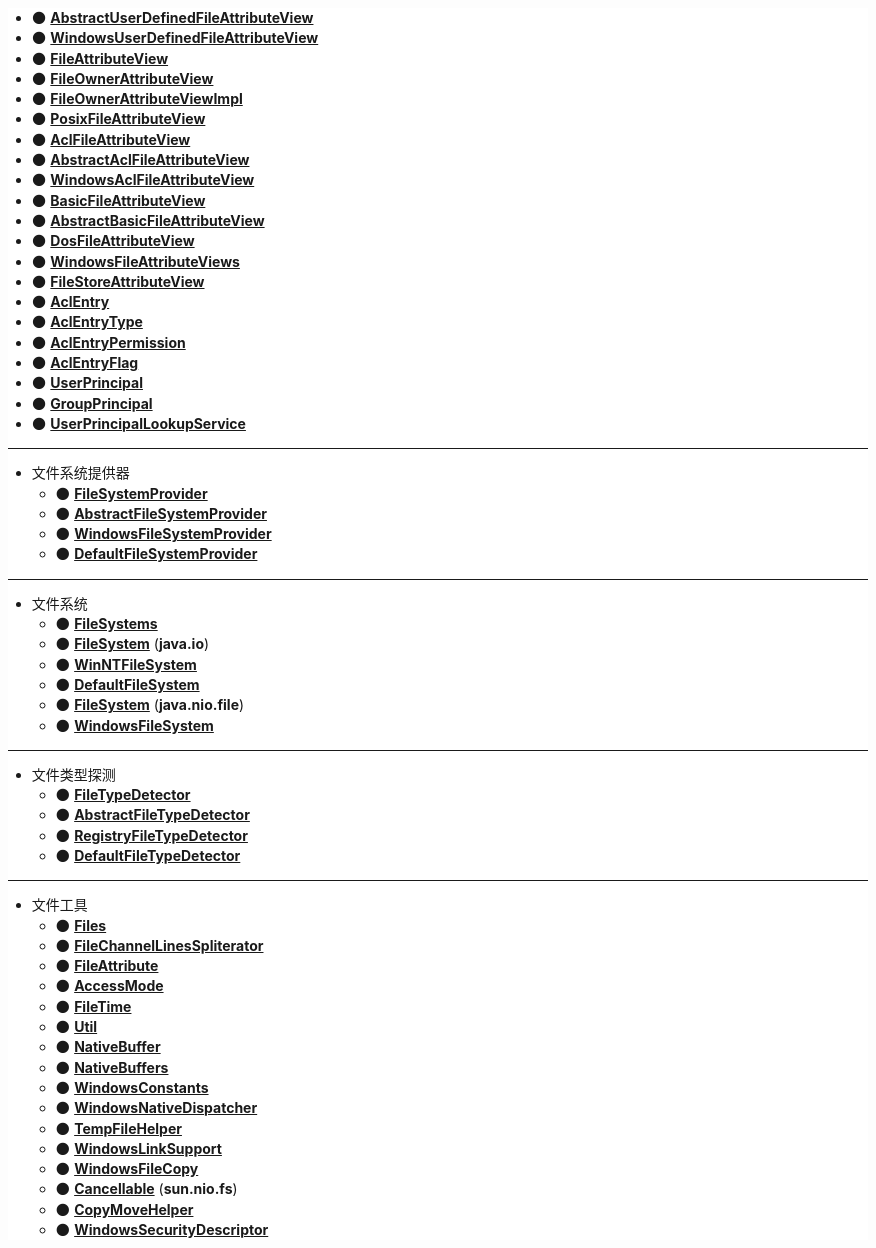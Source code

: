   * :new_moon: [**AbstractUserDefinedFileAttributeView**](src/sun/nio/fs/AbstractUserDefinedFileAttributeView.java)
  * :new_moon: [**WindowsUserDefinedFileAttributeView**](src/sun/nio/fs/WindowsUserDefinedFileAttributeView.java)
  * :new_moon: [**FileAttributeView**](src/java/nio/file/attribute/FileAttributeView.java)
  * :new_moon: [**FileOwnerAttributeView**](src/java/nio/file/attribute/FileOwnerAttributeView.java)
  * :new_moon: [**FileOwnerAttributeViewImpl**](src/sun/nio/fs/FileOwnerAttributeViewImpl.java)
  * :new_moon: [**PosixFileAttributeView**](src/java/nio/file/attribute/PosixFileAttributeView.java)
  * :new_moon: [**AclFileAttributeView**](src/java/nio/file/attribute/AclFileAttributeView.java)
  * :new_moon: [**AbstractAclFileAttributeView**](src/sun/nio/fs/AbstractAclFileAttributeView.java)
  * :new_moon: [**WindowsAclFileAttributeView**](src/sun/nio/fs/WindowsAclFileAttributeView.java)
  * :new_moon: [**BasicFileAttributeView**](src/java/nio/file/attribute/BasicFileAttributeView.java)
  * :new_moon: [**AbstractBasicFileAttributeView**](src/sun/nio/fs/AbstractBasicFileAttributeView.java)
  * :new_moon: [**DosFileAttributeView**](src/java/nio/file/attribute/DosFileAttributeView.java)
  * :new_moon: [**WindowsFileAttributeViews**](src/sun/nio/fs/WindowsFileAttributeViews.java)
  * :new_moon: [**FileStoreAttributeView**](src/java/nio/file/attribute/FileStoreAttributeView.java)
  * :new_moon: [**AclEntry**](src/java/nio/file/attribute/AclEntry.java)
  * :new_moon: [**AclEntryType**](src/java/nio/file/attribute/AclEntryType.java)
  * :new_moon: [**AclEntryPermission**](src/java/nio/file/attribute/AclEntryPermission.java)
  * :new_moon: [**AclEntryFlag**](src/java/nio/file/attribute/AclEntryFlag.java)
  * :new_moon: [**UserPrincipal**](src/java/nio/file/attribute/UserPrincipal.java)
  * :new_moon: [**GroupPrincipal**](src/java/nio/file/attribute/GroupPrincipal.java)
  * :new_moon: [**UserPrincipalLookupService**](src/java/nio/file/attribute/UserPrincipalLookupService.java)
--------------------------------------------------
* 文件系统提供器
  * :new_moon: [**FileSystemProvider**](src/java/nio/file/spi/FileSystemProvider.java)
  * :new_moon: [**AbstractFileSystemProvider**](src/sun/nio/fs/AbstractFileSystemProvider.java)
  * :new_moon: [**WindowsFileSystemProvider**](src/sun/nio/fs/WindowsFileSystemProvider.java)
  * :new_moon: [**DefaultFileSystemProvider**](src/sun/nio/fs/DefaultFileSystemProvider.java)
--------------------------------------------------
* 文件系统
  * :new_moon: [**FileSystems**](src/java/nio/file/FileSystems.java)
  * :new_moon: [**FileSystem**](src/java/io/FileSystem.java) (**java.io**)
  * :new_moon: [**WinNTFileSystem**](src/java/io/WinNTFileSystem.java)
  * :new_moon: [**DefaultFileSystem**](src/java/io/DefaultFileSystem.java)
  * :new_moon: [**FileSystem**](src/java/nio/file/FileSystem.java) (**java.nio.file**)
  * :new_moon: [**WindowsFileSystem**](src/sun/nio/fs/WindowsFileSystem.java)
--------------------------------------------------
* 文件类型探测
  * :new_moon: [**FileTypeDetector**](src/java/nio/file/spi/FileTypeDetector.java)
  * :new_moon: [**AbstractFileTypeDetector**](src/sun/nio/fs/AbstractFileTypeDetector.java)
  * :new_moon: [**RegistryFileTypeDetector**](src/sun/nio/fs/RegistryFileTypeDetector.java)
  * :new_moon: [**DefaultFileTypeDetector**](src/sun/nio/fs/DefaultFileTypeDetector.java)
--------------------------------------------------
* 文件工具
  * :new_moon: [**Files**](src/java/nio/file/Files.java)
  * :new_moon: [**FileChannelLinesSpliterator**](src/java/nio/file/FileChannelLinesSpliterator.java)
  * :new_moon: [**FileAttribute**](src/java/nio/file/attribute/FileAttribute.java)
  * :new_moon: [**AccessMode**](src/java/nio/file/AccessMode.java)
  * :new_moon: [**FileTime**](src/java/nio/file/attribute/FileTime.java)
  * :new_moon: [**Util**](src/sun/nio/fs/Util.java)
  * :new_moon: [**NativeBuffer**](src/sun/nio/fs/NativeBuffer.java)
  * :new_moon: [**NativeBuffers**](src/sun/nio/fs/NativeBuffers.java)
  * :new_moon: [**WindowsConstants**](src/sun/nio/fs/WindowsConstants.java)
  * :new_moon: [**WindowsNativeDispatcher**](src/sun/nio/fs/WindowsNativeDispatcher.java)
  * :new_moon: [**TempFileHelper**](src/java/nio/file/TempFileHelper.java)
  * :new_moon: [**WindowsLinkSupport**](src/sun/nio/fs/WindowsLinkSupport.java)
  * :new_moon: [**WindowsFileCopy**](src/sun/nio/fs/WindowsFileCopy.java)
  * :new_moon: [**Cancellable**](src/sun/nio/fs/Cancellable.java) (**sun.nio.fs**)
  * :new_moon: [**CopyMoveHelper**](src/java/nio/file/CopyMoveHelper.java)
  * :new_moon: [**WindowsSecurityDescriptor**](src/sun/nio/fs/WindowsSecurityDescriptor.java)